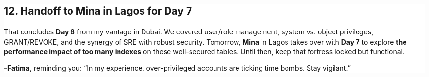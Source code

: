 
## **12. Handoff to Mina in Lagos for Day 7**

That concludes **Day 6** from my vantage in Dubai. We covered user/role management, system vs. object privileges, GRANT/REVOKE, and the synergy of SRE with robust security. Tomorrow, **Mina** in Lagos takes over with **Day 7** to explore **the performance impact of too many indexes** on these well-secured tables. Until then, keep that fortress locked but functional.

**–Fatima**, reminding you: “In my experience, over-privileged accounts are ticking time bombs. Stay vigilant.”

